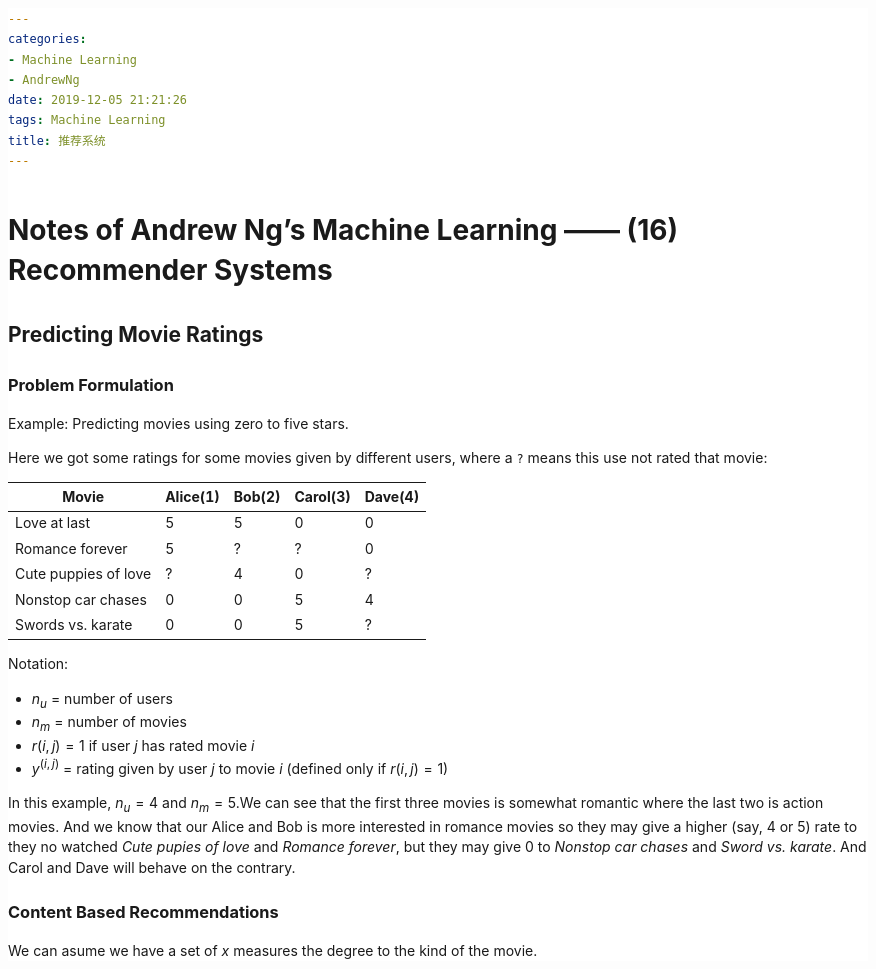 ```yaml
---
categories:
- Machine Learning
- AndrewNg
date: 2019-12-05 21:21:26
tags: Machine Learning
title: 推荐系统
---
```



# Notes of Andrew Ng’s Machine Learning —— (16) Recommender Systems

## Predicting Movie Ratings

### Problem Formulation

Example: Predicting movies using zero to five stars.

Here we got some ratings for some movies given by  different users, where a `?` means this use not rated that movie:

| Movie                | Alice(1) | Bob(2) | Carol(3) | Dave(4) |
| -------------------- | -------- | ------ | -------- | ------- |
| Love at last         | 5        | 5      | 0        | 0       |
| Romance forever      | 5        | ?      | ?        | 0       |
| Cute puppies of love | ?        | 4      | 0        | ?       |
| Nonstop car chases   | 0        | 0      | 5        | 4       |
| Swords vs. karate    | 0        | 0      | 5        | ?       |

Notation:

- $n_u$ = number of users
- $n_m$ = number of movies
- $r(i,j)=1$ if user $j$ has rated movie $i$
- $y^{(i,j)}$ = rating given by user $j$ to movie $i$ (defined only if $r(i,j)=1$)

In this example,  $n_u=4$ and $n_m=5$.We can see that the first three movies is somewhat romantic where the last two is action movies. And we know that our Alice and Bob is more interested in romance  movies so they may give a higher (say, 4 or 5) rate to they  no watched *Cute pupies of love* and *Romance forever*, but they may give 0 to *Nonstop car chases* and *Sword vs. karate*. And Carol and Dave will behave  on the contrary.

### Content Based Recommendations

We can asume we have a set of $x$ measures the degree to the kind of the movie.
